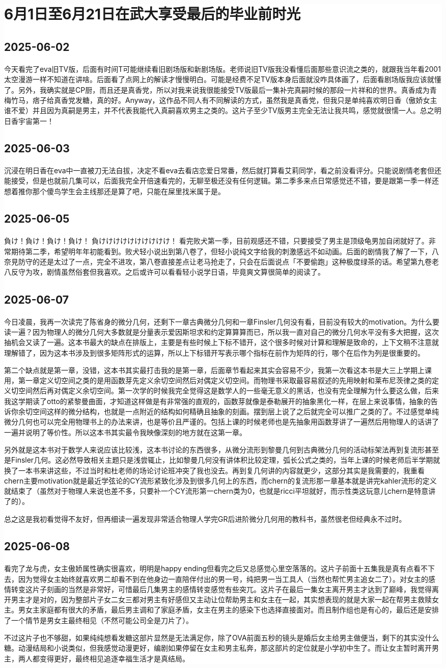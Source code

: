 
# 6月1日至6月21日在武大享受最后的毕业前时光

## 2025-06-02

今天看完了eva旧TV版，后面有时间T可能继续看旧剧场版和新剧场版。老师说旧TV版我没看懂后面那些意识流之类的，就跟我当年看2001太空漫游一样不知道在讲啥。后面看了点网上的解读才慢慢明白。可能是经费不足TV版本身后面就没咋具体画了，后面看剧场版我应该就懂了。另外，我确实就是CP厨，而且还是真香党，所以对我来说我很能接受TV版最后一集补完真嗣时候的那段一片祥和的世界。真香成为青梅竹马，痞子给真香党发糖，真的好。Anyway，这作品不同人有不同解读的方式，虽然我是真香党，但我只是单纯喜欢明日香（傲娇女主谁不爱）并且因为真嗣是男主，并不代表我能代入真嗣喜欢男主之类的。这片子至少TV版男主完全无法让我共鸣，感觉就很懦一人。总之明日香宇宙第一！

## 2025-06-03

沉浸在明日香在eva中一直被刀无法自拔，决定不看eva去看店恋爱日常番，然后就打算看艾莉同学，看之前没看评分。只能说剧情老套但还能接受，但是也就前几集可以，后面我完全开倍速看完的，无聊至极还没有任何逻辑。第二季多来点日常感觉还不错，要是跟第一季一样还想着推你那个傻鸟学生会主线那还是算了吧，只能在屎里找米属于是。

## 2025-06-05

負け！負け！負け！負け！
負けけけけけけけけけけ！
看完败犬第一季，目前观感还不错，只要接受了男主是顶级龟男加自闭就好了。非常期待第二季，希望明年年初能看到。败犬轻小说出到第八卷了，但轻小说纯文字给我的刺激感远不如动画。后面的剧情我了解了一下，八奈見防守的还是太过了一点，完全不进攻，第八卷直接差点让老马抢走了，只会在后面说点「不要偷跑」这种极度绿茶的话。希望第九卷老八反守为攻，剧情虽然俗套但我喜欢。之后或许可以看看轻小说学日语，毕竟爽文算很简单的阅读了。

## 2025-06-07

今日凌晨，我再一次读完了陈省身的微分几何，还剩下一章古典微分几何和一章Finsler几何没有看，目前没有较大的motivation。为什么要读一遍？因为物理人的微分几何大多数就是分量表示爱因斯坦求和约定算算算而已，所以我一直对自己的微分几何水平没有多大把握，这次抽机会又读了一遍。这本书最大的缺点在排版上，主要是有些时候上下标不错开，这个很多时候对计算和理解是致命的，上下文稍不注意就理解错了，因为这本书涉及到很多矩阵形式的运算，所以上下标错开写表示哪个指标在前作为矩阵的行，哪个在后作为列是很重要的。

第二个缺点就是第一章，没错，这本书其实最打击我的是第一章，后面章节看起来其实会容易不少，我第一次看这本书是大三上学期上课用，第一章定义切空间之类的是用函数芽先定义余切空间然后对偶定义切空间。而物理书采取最容易叙述的先用映射和莱布尼茨律之类的定义切空间然后再对偶定义余切空间。第一次学的时候我完全觉得这是数学人的一些毫无意义的黑话，也没有完全理解为什么要这么做，后来我这学期读了otto的紧黎曼曲面，才知道这样做是有非常强的直观的，函数芽就像是泰勒展开的抽象黑化一样，在层上来说事情，抽象的告诉你余切空间这样的微分结构，也就是一点附近的结构如何精确且抽象的刻画。摆到层上说了之后就完全可以推广之类的了。不过感觉单纯微分几何也可以完全用物理书上的办法来讲，也是等价且严谨的。包括上课的时候老师也是先抽象用函数芽讲了一遍然后用物理人的话讲了一遍并说明了等价性。所以这本书其实最令我映像深刻的地方就在这第一章。

另外就是这本书对于数学人来说应该比较浅，这本书讨论的东西很多，从微分流形到黎曼几何到古典微分几何的活动标架法再到复流形甚至是Finsler几何。这必然导致相关主题只是浅尝辄止，比如黎曼几何没有讲体积比较定理，弧长公式之类的，当年上课的时候老师后半学期就换了一本书来讲这些，不过当时和杜老师的场论讨论班冲突了我也没去。再到复几何讲的内容就更少，这部分其实是我需要的，我重看chern主要motivation就是最近学弦论的CY流形紧致化涉及到很多几何上的东西，而chern的复流形那一章基本就是讲完kahler流形的定义就结束了（虽然对于物理人来说也差不多，只要补一个CY流形第一chern类为0，也就是ricci平坦就好，而示性类这玩意儿chern是特意讲了的）。

总之这是我初看觉得不友好，但再细读一遍发现非常适合物理人学完GR后进阶微分几何用的教科书，虽然很老但经典永不过时。

## 2025-06-08

看完了龙与虎，女主傲娇属性确实很喜欢，明明是happy ending但看完之后又总感觉心里空落落的。这片子前面十五集我是真有点看不下去，因为觉得女主始终就喜欢男二却看不到在他身边一直陪伴付出的男一号，纯把男一当工具人（当然也帮忙男主追女二了）。对女主的感情转变这片子刻画的当然是非常好，可惜最后几集男主的感情转变感觉有些突兀。这片子在最后一集女主离开男主才达到了巅峰，我觉得离开男主才是对的，因为整部片子女二女三都对男主有好感但又主动让位帮助男主和女主在一起，其实想表现的就是大家一起在帮男主救赎女主。男女主家庭都有很大的矛盾，最后男主调和了家庭矛盾，女主在男主的感染下也选择直接面对。而且制作组也是有心的，最后还是安排了一个情节是男女主最终相见（不然可能公司全是刀片了）。

不过这片子也不够甜，如果纯纯想看发糖这部片显然是无法满足你，除了OVA前面五秒的镜头是婚后女主给男主做便当，剩下的其实没什么糖。动漫结局和小说类似，但我感觉动漫更好，编剧如果停留在女主和男主私奔，那这部片的定位就是小学初中生了。而让女主暂时离开男主，两人都变得更好，最终相见追逐幸福生活才是真结局。
